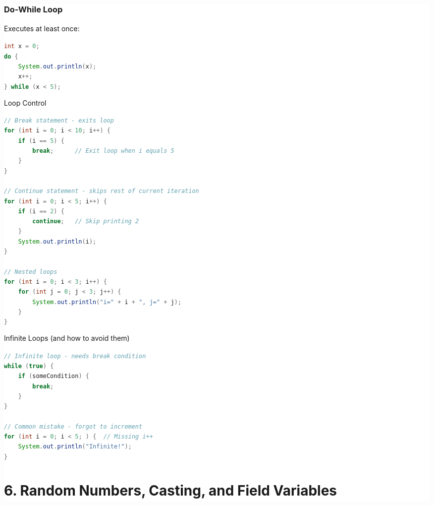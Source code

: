 ### Do-While Loop

Executes at least once:
```java
int x = 0;
do {
    System.out.println(x);
    x++;
} while (x < 5);
```

Loop Control
```java
// Break statement - exits loop
for (int i = 0; i < 10; i++) {
    if (i == 5) {
        break;      // Exit loop when i equals 5
    }
}

// Continue statement - skips rest of current iteration
for (int i = 0; i < 5; i++) {
    if (i == 2) {
        continue;   // Skip printing 2
    }
    System.out.println(i);
}

// Nested loops
for (int i = 0; i < 3; i++) {
    for (int j = 0; j < 3; j++) {
        System.out.println("i=" + i + ", j=" + j);
    }
}
```

Infinite Loops (and how to avoid them)
```java
// Infinite loop - needs break condition
while (true) {
    if (someCondition) {
        break;
    }
}

// Common mistake - forgot to increment
for (int i = 0; i < 5; ) {  // Missing i++
    System.out.println("Infinite!");
}
```

# 6. Random Numbers, Casting, and Field Variables
